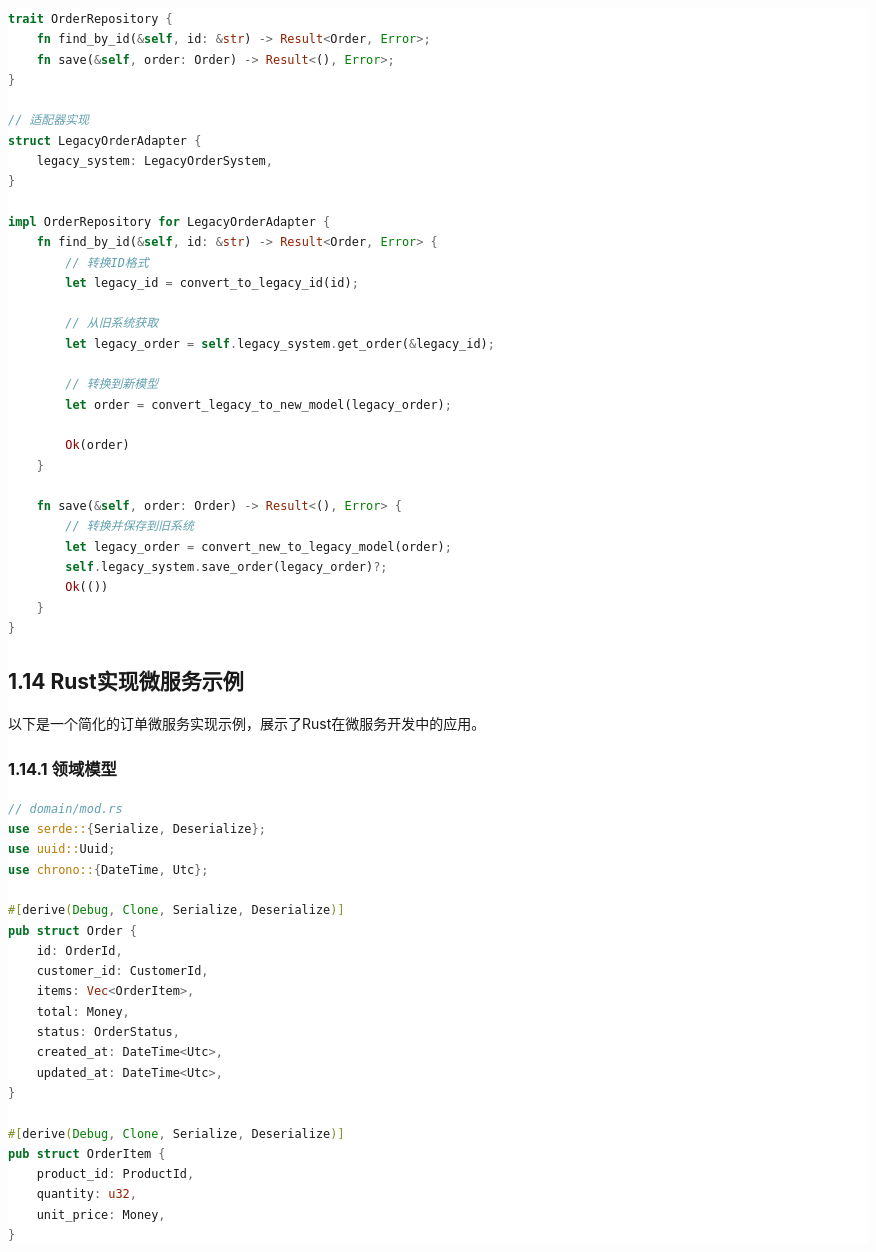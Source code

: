 ```rust
trait OrderRepository {
    fn find_by_id(&self, id: &str) -> Result<Order, Error>;
    fn save(&self, order: Order) -> Result<(), Error>;
}

// 适配器实现
struct LegacyOrderAdapter {
    legacy_system: LegacyOrderSystem,
}

impl OrderRepository for LegacyOrderAdapter {
    fn find_by_id(&self, id: &str) -> Result<Order, Error> {
        // 转换ID格式
        let legacy_id = convert_to_legacy_id(id);
        
        // 从旧系统获取
        let legacy_order = self.legacy_system.get_order(&legacy_id);
        
        // 转换到新模型
        let order = convert_legacy_to_new_model(legacy_order);
        
        Ok(order)
    }
    
    fn save(&self, order: Order) -> Result<(), Error> {
        // 转换并保存到旧系统
        let legacy_order = convert_new_to_legacy_model(order);
        self.legacy_system.save_order(legacy_order)?;
        Ok(())
    }
}

```

## 1.14 Rust实现微服务示例

以下是一个简化的订单微服务实现示例，展示了Rust在微服务开发中的应用。

### 1.14.1 领域模型

```rust
// domain/mod.rs
use serde::{Serialize, Deserialize};
use uuid::Uuid;
use chrono::{DateTime, Utc};

#[derive(Debug, Clone, Serialize, Deserialize)]
pub struct Order {
    id: OrderId,
    customer_id: CustomerId,
    items: Vec<OrderItem>,
    total: Money,
    status: OrderStatus,
    created_at: DateTime<Utc>,
    updated_at: DateTime<Utc>,
}

#[derive(Debug, Clone, Serialize, Deserialize)]
pub struct OrderItem {
    product_id: ProductId,
    quantity: u32,
    unit_price: Money,
}
```